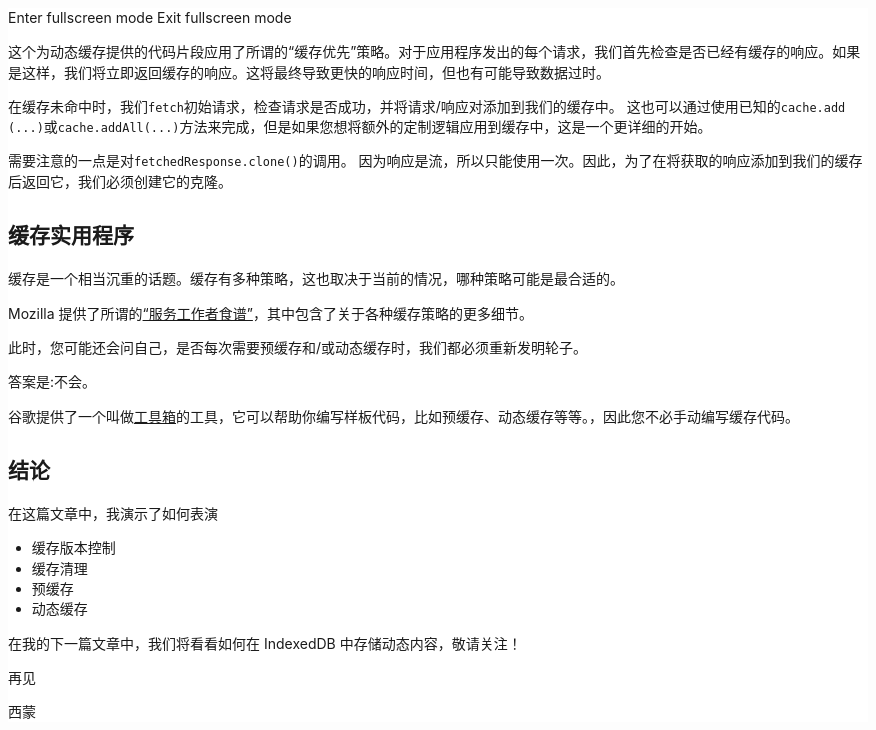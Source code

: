 Enter fullscreen mode Exit fullscreen mode

这个为动态缓存提供的代码片段应用了所谓的“缓存优先”策略。对于应用程序发出的每个请求，我们首先检查是否已经有缓存的响应。如果是这样，我们将立即返回缓存的响应。这将最终导致更快的响应时间，但也有可能导致数据过时。

在缓存未命中时，我们`fetch`初始请求，检查请求是否成功，并将请求/响应对添加到我们的缓存中。
这也可以通过使用已知的`cache.add(...)`或`cache.addAll(...)`方法来完成，但是如果您想将额外的定制逻辑应用到缓存中，这是一个更详细的开始。

需要注意的一点是对`fetchedResponse.clone()`的调用。
因为响应是流，所以只能使用一次。因此，为了在将获取的响应添加到我们的缓存后返回它，我们必须创建它的克隆。

## 缓存实用程序

缓存是一个相当沉重的话题。缓存有多种策略，这也取决于当前的情况，哪种策略可能是最合适的。

Mozilla 提供了所谓的[“服务工作者食谱”](https://serviceworke.rs/)，其中包含了关于各种缓存策略的更多细节。

此时，您可能还会问自己，是否每次需要预缓存和/或动态缓存时，我们都必须重新发明轮子。

答案是:不会。

谷歌提供了一个叫做[工具箱](https://developers.google.com/web/tools/workbox/)的工具，它可以帮助你编写样板代码，比如预缓存、动态缓存等等。，因此您不必手动编写缓存代码。

## 结论

在这篇文章中，我演示了如何表演

*   缓存版本控制
*   缓存清理
*   预缓存
*   动态缓存

在我的下一篇文章中，我们将看看如何在 IndexedDB 中存储动态内容，敬请关注！

再见

西蒙